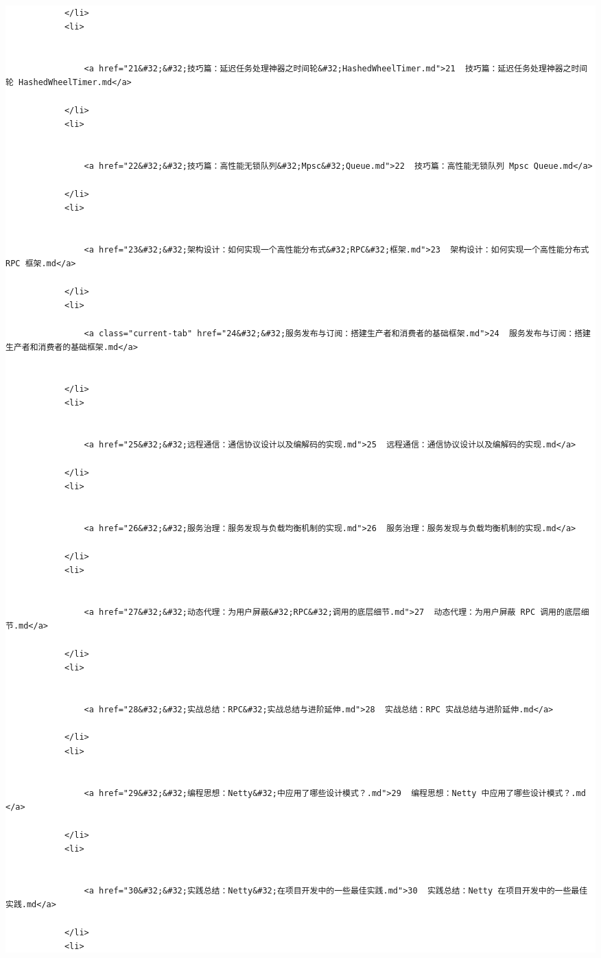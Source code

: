                 </li>
                <li>

                    
                    <a href="21&#32;&#32;技巧篇：延迟任务处理神器之时间轮&#32;HashedWheelTimer.md">21  技巧篇：延迟任务处理神器之时间轮 HashedWheelTimer.md</a>

                </li>
                <li>

                    
                    <a href="22&#32;&#32;技巧篇：高性能无锁队列&#32;Mpsc&#32;Queue.md">22  技巧篇：高性能无锁队列 Mpsc Queue.md</a>

                </li>
                <li>

                    
                    <a href="23&#32;&#32;架构设计：如何实现一个高性能分布式&#32;RPC&#32;框架.md">23  架构设计：如何实现一个高性能分布式 RPC 框架.md</a>

                </li>
                <li>

                    <a class="current-tab" href="24&#32;&#32;服务发布与订阅：搭建生产者和消费者的基础框架.md">24  服务发布与订阅：搭建生产者和消费者的基础框架.md</a>
                    

                </li>
                <li>

                    
                    <a href="25&#32;&#32;远程通信：通信协议设计以及编解码的实现.md">25  远程通信：通信协议设计以及编解码的实现.md</a>

                </li>
                <li>

                    
                    <a href="26&#32;&#32;服务治理：服务发现与负载均衡机制的实现.md">26  服务治理：服务发现与负载均衡机制的实现.md</a>

                </li>
                <li>

                    
                    <a href="27&#32;&#32;动态代理：为用户屏蔽&#32;RPC&#32;调用的底层细节.md">27  动态代理：为用户屏蔽 RPC 调用的底层细节.md</a>

                </li>
                <li>

                    
                    <a href="28&#32;&#32;实战总结：RPC&#32;实战总结与进阶延伸.md">28  实战总结：RPC 实战总结与进阶延伸.md</a>

                </li>
                <li>

                    
                    <a href="29&#32;&#32;编程思想：Netty&#32;中应用了哪些设计模式？.md">29  编程思想：Netty 中应用了哪些设计模式？.md</a>

                </li>
                <li>

                    
                    <a href="30&#32;&#32;实践总结：Netty&#32;在项目开发中的一些最佳实践.md">30  实践总结：Netty 在项目开发中的一些最佳实践.md</a>

                </li>
                <li>

